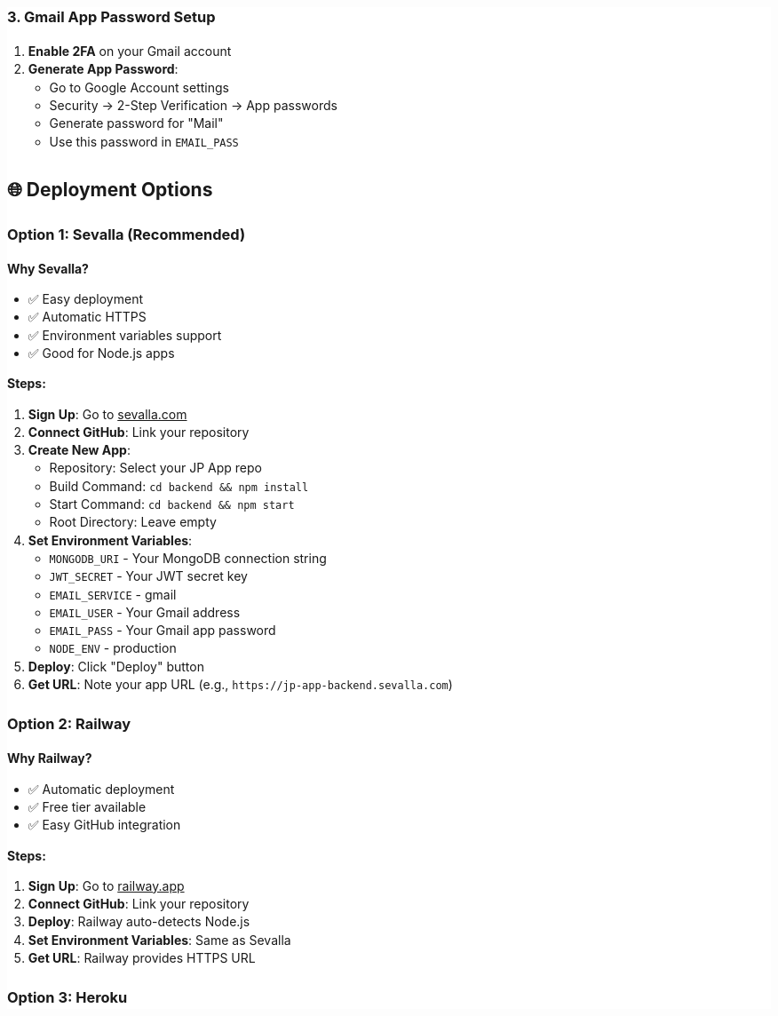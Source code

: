 ### 3. Gmail App Password Setup

1. **Enable 2FA** on your Gmail account
2. **Generate App Password**:
   - Go to Google Account settings
   - Security → 2-Step Verification → App passwords
   - Generate password for "Mail"
   - Use this password in `EMAIL_PASS`

## 🌐 Deployment Options

### Option 1: Sevalla (Recommended)

**Why Sevalla?**
- ✅ Easy deployment
- ✅ Automatic HTTPS
- ✅ Environment variables support
- ✅ Good for Node.js apps

**Steps:**
1. **Sign Up**: Go to [sevalla.com](https://sevalla.com)
2. **Connect GitHub**: Link your repository
3. **Create New App**:
   - Repository: Select your JP App repo
   - Build Command: `cd backend && npm install`
   - Start Command: `cd backend && npm start`
   - Root Directory: Leave empty
4. **Set Environment Variables**:
   - `MONGODB_URI` - Your MongoDB connection string
   - `JWT_SECRET` - Your JWT secret key
   - `EMAIL_SERVICE` - gmail
   - `EMAIL_USER` - Your Gmail address
   - `EMAIL_PASS` - Your Gmail app password
   - `NODE_ENV` - production
5. **Deploy**: Click "Deploy" button
6. **Get URL**: Note your app URL (e.g., `https://jp-app-backend.sevalla.com`)

### Option 2: Railway

**Why Railway?**
- ✅ Automatic deployment
- ✅ Free tier available
- ✅ Easy GitHub integration

**Steps:**
1. **Sign Up**: Go to [railway.app](https://railway.app)
2. **Connect GitHub**: Link your repository
3. **Deploy**: Railway auto-detects Node.js
4. **Set Environment Variables**: Same as Sevalla
5. **Get URL**: Railway provides HTTPS URL

### Option 3: Heroku
